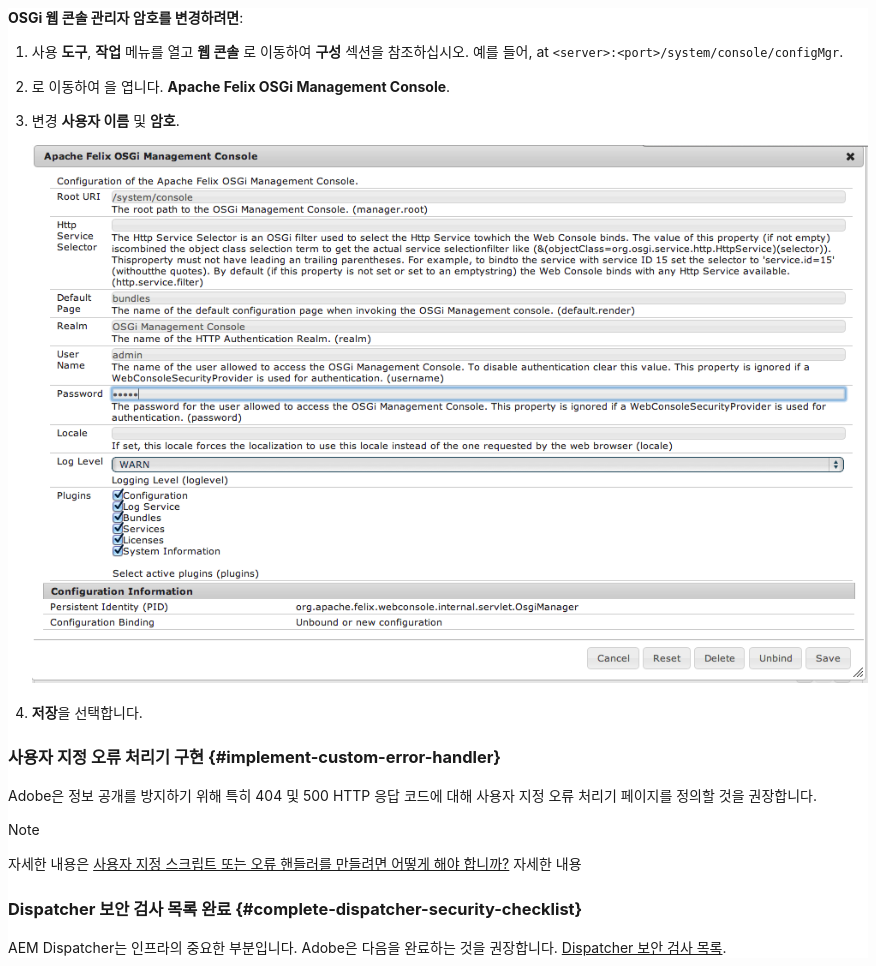 **OSGi 웹 콘솔 관리자 암호를 변경하려면**:

1. 사용 **도구**, **작업** 메뉴를 열고 **웹 콘솔** 로 이동하여 **구성** 섹션을 참조하십시오.
예를 들어, at `<server>:<port>/system/console/configMgr`.
1. 로 이동하여 을 엽니다. **Apache Felix OSGi Management Console**.
1. 변경 **사용자 이름** 및 **암호**.

   ![chlimage_1-3](assets/chlimage_1-3.png)

1. **저장**&#x200B;을 선택합니다.

### 사용자 지정 오류 처리기 구현 {#implement-custom-error-handler}

Adobe은 정보 공개를 방지하기 위해 특히 404 및 500 HTTP 응답 코드에 대해 사용자 지정 오류 처리기 페이지를 정의할 것을 권장합니다.

>[!NOTE]
>
>자세한 내용은 [사용자 지정 스크립트 또는 오류 핸들러를 만들려면 어떻게 해야 합니까?](https://experienceleague.adobe.com/docs/experience-manager-cloud-service/content/implementing/developing/full-stack/custom-error-page.html?lang=en) 자세한 내용

### Dispatcher 보안 검사 목록 완료 {#complete-dispatcher-security-checklist}

AEM Dispatcher는 인프라의 중요한 부분입니다. Adobe은 다음을 완료하는 것을 권장합니다. [Dispatcher 보안 검사 목록](https://experienceleague.adobe.com/docs/experience-manager-dispatcher/using/getting-started/security-checklist.html?lang=en).
